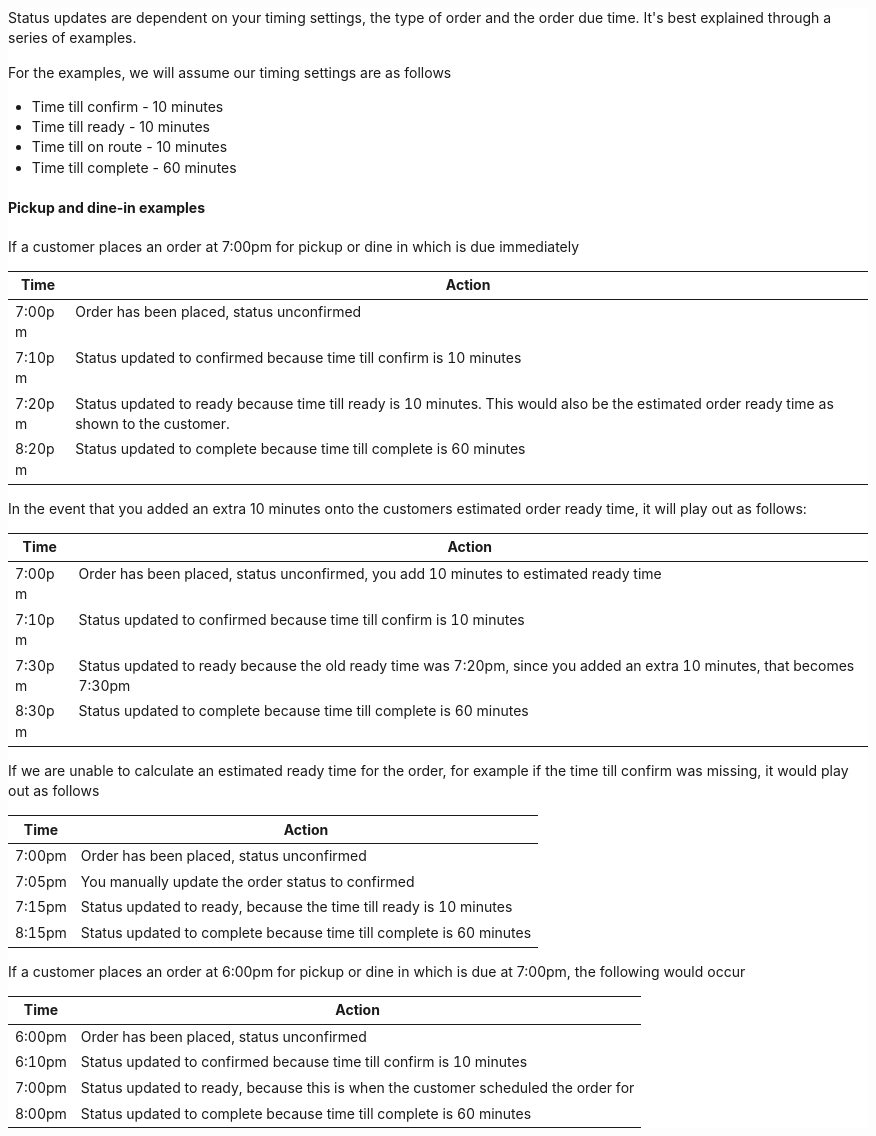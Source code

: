 Status updates are dependent on your timing settings, the type of order and the order due time. It's best explained through a series of examples.

For the examples, we will assume our timing settings are as follows

* Time till confirm - 10 minutes
* Time till ready - 10 minutes
* Time till on route - 10 minutes
* Time till complete - 60 minutes

#### Pickup and dine-in examples

If a customer places an order at 7:00pm for pickup or dine in which is due immediately

| Time   | Action                                                                                                                                     |
| ------ | ------------------------------------------------------------------------------------------------------------------------------------------ |
| 7:00pm | Order has been placed, status unconfirmed                                                                                                  |
| 7:10pm | Status updated to confirmed because time till confirm is 10 minutes                                                                        |
| 7:20pm | Status updated to ready because time till ready is 10 minutes. This would also be the estimated order ready time as shown to the customer. |
| 8:20pm | Status updated to complete because time till complete is 60 minutes                                                                        |

In the event that you added an extra 10 minutes onto the customers estimated order ready time, it will play out as follows:

| Time   | Action                                                                                                                  |
| ------ | ----------------------------------------------------------------------------------------------------------------------- |
| 7:00pm | Order has been placed, status unconfirmed, you add 10 minutes to estimated ready time                                   |
| 7:10pm | Status updated to confirmed because time till confirm is 10 minutes                                                     |
| 7:30pm | Status updated to ready because the old ready time was 7:20pm, since you added an extra 10 minutes, that becomes 7:30pm |
| 8:30pm | Status updated to complete because time till complete is 60 minutes                                                     |

If we are unable to calculate an estimated ready time for the order, for example if the time till confirm was missing, it would play out as follows

| Time   | Action                                                              |
| ------ | ------------------------------------------------------------------- |
| 7:00pm | Order has been placed, status unconfirmed                           |
| 7:05pm | You manually update the order status to confirmed                   |
| 7:15pm | Status updated to ready, because the time till ready is 10 minutes  |
| 8:15pm | Status updated to complete because time till complete is 60 minutes |

If a customer places an order at 6:00pm for pickup or dine in which is due at 7:00pm, the following would occur

| Time   | Action                                                                             |
| ------ | ---------------------------------------------------------------------------------- |
| 6:00pm | Order has been placed, status unconfirmed                                          |
| 6:10pm | Status updated to confirmed because time till confirm is 10 minutes                |
| 7:00pm | Status updated to ready, because this is when the customer scheduled the order for |
| 8:00pm | Status updated to complete because time till complete is 60 minutes                |
